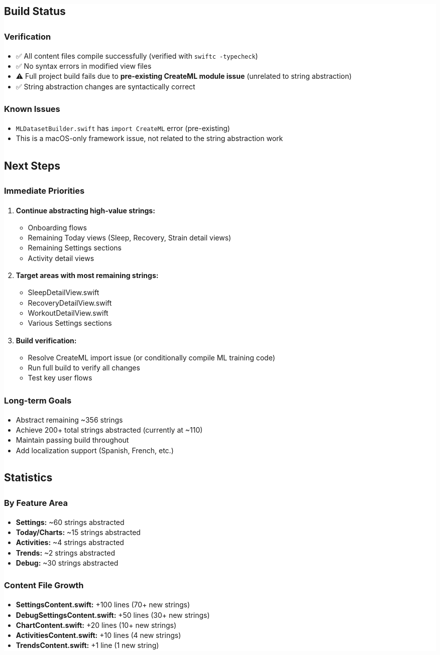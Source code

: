 ## Build Status

### Verification
- ✅ All content files compile successfully (verified with `swiftc -typecheck`)
- ✅ No syntax errors in modified view files
- ⚠️ Full project build fails due to **pre-existing CreateML module issue** (unrelated to string abstraction)
- ✅ String abstraction changes are syntactically correct

### Known Issues
- `MLDatasetBuilder.swift` has `import CreateML` error (pre-existing)
- This is a macOS-only framework issue, not related to the string abstraction work

## Next Steps

### Immediate Priorities
1. **Continue abstracting high-value strings:**
   - Onboarding flows
   - Remaining Today views (Sleep, Recovery, Strain detail views)
   - Remaining Settings sections
   - Activity detail views

2. **Target areas with most remaining strings:**
   - SleepDetailView.swift
   - RecoveryDetailView.swift
   - WorkoutDetailView.swift
   - Various Settings sections

3. **Build verification:**
   - Resolve CreateML import issue (or conditionally compile ML training code)
   - Run full build to verify all changes
   - Test key user flows

### Long-term Goals
- Abstract remaining ~356 strings
- Achieve 200+ total strings abstracted (currently at ~110)
- Maintain passing build throughout
- Add localization support (Spanish, French, etc.)

## Statistics

### By Feature Area
- **Settings:** ~60 strings abstracted
- **Today/Charts:** ~15 strings abstracted
- **Activities:** ~4 strings abstracted
- **Trends:** ~2 strings abstracted
- **Debug:** ~30 strings abstracted

### Content File Growth
- **SettingsContent.swift:** +100 lines (70+ new strings)
- **DebugSettingsContent.swift:** +50 lines (30+ new strings)
- **ChartContent.swift:** +20 lines (10+ new strings)
- **ActivitiesContent.swift:** +10 lines (4 new strings)
- **TrendsContent.swift:** +1 line (1 new string)
